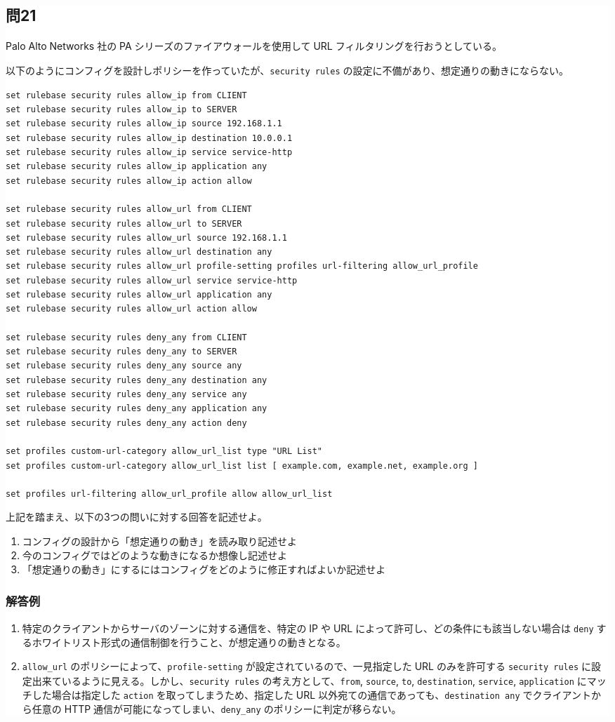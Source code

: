 ## 問21

Palo Alto Networks 社の PA シリーズのファイアウォールを使用して URL フィルタリングを行おうとしている。

以下のようにコンフィグを設計しポリシーを作っていたが、`security rules` の設定に不備があり、想定通りの動きにならない。

```
set rulebase security rules allow_ip from CLIENT
set rulebase security rules allow_ip to SERVER
set rulebase security rules allow_ip source 192.168.1.1
set rulebase security rules allow_ip destination 10.0.0.1
set rulebase security rules allow_ip service service-http
set rulebase security rules allow_ip application any
set rulebase security rules allow_ip action allow

set rulebase security rules allow_url from CLIENT
set rulebase security rules allow_url to SERVER
set rulebase security rules allow_url source 192.168.1.1
set rulebase security rules allow_url destination any
set rulebase security rules allow_url profile-setting profiles url-filtering allow_url_profile 
set rulebase security rules allow_url service service-http
set rulebase security rules allow_url application any
set rulebase security rules allow_url action allow

set rulebase security rules deny_any from CLIENT
set rulebase security rules deny_any to SERVER
set rulebase security rules deny_any source any
set rulebase security rules deny_any destination any
set rulebase security rules deny_any service any
set rulebase security rules deny_any application any
set rulebase security rules deny_any action deny

set profiles custom-url-category allow_url_list type "URL List"
set profiles custom-url-category allow_url_list list [ example.com, example.net, example.org ]

set profiles url-filtering allow_url_profile allow allow_url_list
```

上記を踏まえ、以下の3つの問いに対する回答を記述せよ。

1. コンフィグの設計から「想定通りの動き」を読み取り記述せよ
2. 今のコンフィグではどのような動きになるか想像し記述せよ
3. 「想定通りの動き」にするにはコンフィグをどのように修正すればよいか記述せよ

### 解答例

1. 特定のクライアントからサーバのゾーンに対する通信を、特定の IP や URL によって許可し、どの条件にも該当しない場合は `deny` するホワイトリスト形式の通信制御を行うこと、が想定通りの動きとなる。

2. `allow_url` のポリシーによって、`profile-setting` が設定されているので、一見指定した URL のみを許可する `security rules` に設定出来ているように見える。しかし、`security rules` の考え方として、`from`, `source`, `to`, `destination`, `service`, `application` にマッチした場合は指定した `action` を取ってしまうため、指定した URL 以外宛ての通信であっても、`destination any` でクライアントから任意の HTTP 通信が可能になってしまい、`deny_any` のポリシーに判定が移らない。
